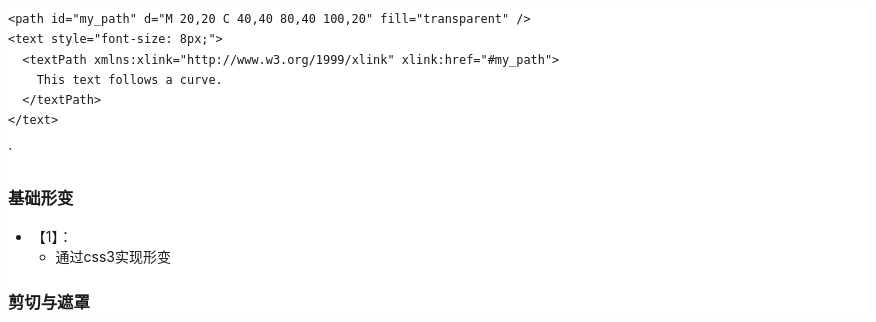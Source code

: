     <path id="my_path" d="M 20,20 C 40,40 80,40 100,20" fill="transparent" />
    <text style="font-size: 8px;">
      <textPath xmlns:xlink="http://www.w3.org/1999/xlink" xlink:href="#my_path">
        This text follows a curve.
      </textPath>
    </text>
  </svg>
`
</iframe>

### 基础形变

* 【1】：
  * 通过css3实现形变

<iframe name="codemirror" font-size="14" src="{{ site.url }}/packages/apps/codemirror/lib/index.html">
document.querySelector('#app').innerHTML = `
  <svg width="200" height="200" xmlns="http://www.w3.org/2000/svg" version="1.1">
    <rect x="0" y="2.5" width="10" height="10" stroke="blue" fill="transparent" stroke-width="2" transform="translate(30,0)" />
    <rect x="0" y="2.5" width="10" height="10" stroke="blue" fill="transparent" stroke-width="2" transform="skewX(45)" />
    <rect x="0" y="2.5" width="10" height="10" stroke="blue" fill="transparent" stroke-width="2" transform="skewY(45)" />

    <rect x="50" y="0" fx="50" fy="0" width="20" height="20" transform="rotate(45)" />
    <rect x="50" y="0" fx="50" fy="0" width="20" height="20" transform="rotate(45), scale(.5)" />

    <g transform="scale(2)">
      <rect width="50" height="50" x="50" y="25" />
    </g>

    <svg width="200" height="200" viewBox="0 0 100 100">
      <rect width="10" height="10" x="80" />
    </svg>
  </svg>
`
</iframe>

### 剪切与遮罩

<iframe name="codemirror" font-size="14" src="{{ site.url }}/packages/apps/codemirror/lib/index.html">
document.querySelector('#app').innerHTML = `
  <svg width="200" height="200" xmlns="http://www.w3.org/2000/svg" version="1.1">
    <defs>
      <clipPath id="cut-off-bottom">
        <rect x="0" y="0" width="200" height="100" />
      </clipPath>
    </defs>

    <circle cx="100" cy="100" r="100" fill="blue" clip-path="url(#cut-off-bottom)" />
  </svg>
  <svg version="1.1" xmlns="http://www.w3.org/2000/svg" xmlns:xlink="http://www.w3.org/1999/xlink">
    <defs>
      <linearGradient id="Gradient-mask">
        <stop offset="0" stop-color="white" stop-opacity="0" />
        <stop offset="1" stop-color="white" stop-opacity="1" />
      </linearGradient>
      <mask id="Mask">
        <rect x="0" y="0" width="200" height="200" fill="url(#Gradient-mask)" />
      </mask>
    </defs>
